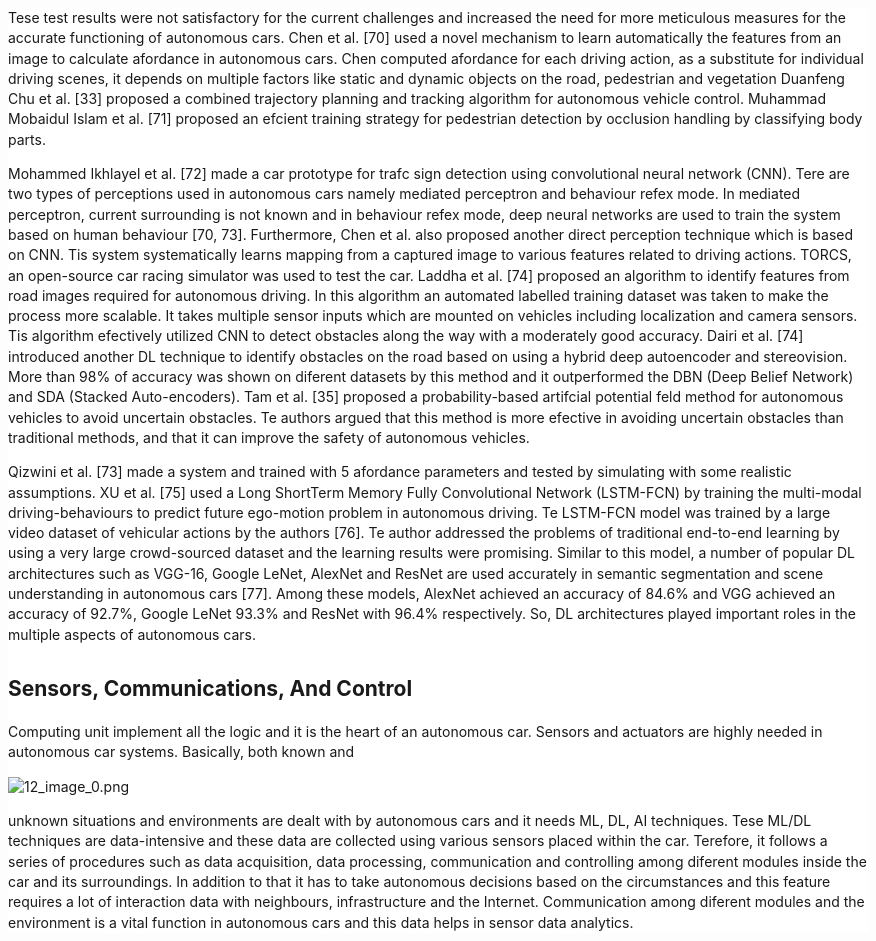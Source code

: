 Tese test results were not satisfactory for the current challenges and increased the need for more meticulous measures for the accurate functioning of autonomous cars. Chen et  al. [70] used a novel mechanism to learn automatically the features from an image to calculate afordance in autonomous cars. Chen computed afordance for each driving action, as a substitute for individual driving scenes, it depends on multiple factors like static and dynamic objects on the road, pedestrian and vegetation Duanfeng Chu et al. [33] proposed a combined trajectory planning and tracking algorithm for autonomous vehicle control. Muhammad Mobaidul Islam et al. [71] proposed an efcient training strategy for pedestrian detection by occlusion handling by classifying body parts. 

Mohammed Ikhlayel et al. [72] made a car prototype for trafc sign detection using convolutional neural network (CNN). Tere are two types of perceptions used in autonomous cars namely mediated perceptron and behaviour refex mode. In mediated perceptron, current surrounding is not known and in behaviour refex mode, deep neural networks are used to train the system based on human behaviour [70, 73]. Furthermore, Chen et al. also proposed another direct perception technique which is based on CNN. Tis system systematically learns mapping from a captured image to various features related to driving actions. TORCS, an open-source car racing simulator was used to test the car. Laddha et al. [74] proposed an algorithm to identify features from road images required for autonomous driving. In this algorithm an automated labelled training dataset was taken to make the process more scalable. It takes multiple sensor inputs which are mounted on vehicles including localization and camera sensors. Tis algorithm efectively utilized CNN to detect obstacles along the way with a moderately good accuracy. Dairi et al. [74] introduced another DL technique to identify obstacles on the road based on using a hybrid deep autoencoder and stereovision. More than 98% of accuracy was shown on diferent datasets by this method and it outperformed the DBN (Deep Belief Network) and SDA (Stacked Auto-encoders). Tam et  al. [35] proposed a probability-based artifcial potential feld method for autonomous vehicles to avoid uncertain obstacles. Te authors argued that this method is more efective in avoiding uncertain obstacles than traditional methods, and that it can improve the safety of autonomous vehicles.

Qizwini et  al. [73] made a system and trained with 5 afordance parameters and tested by simulating with some realistic assumptions. XU et al. [75] used a Long ShortTerm Memory Fully Convolutional Network (LSTM-FCN) by training the multi-modal driving-behaviours to predict future ego-motion problem in autonomous driving. Te LSTM-FCN model was trained by a large video dataset of vehicular actions by the authors [76]. Te author addressed the problems of traditional end-to-end learning by using a very large crowd-sourced dataset and the learning results were promising. Similar to this model, a number of popular DL architectures such as VGG-16, Google LeNet, AlexNet and ResNet are used accurately in semantic segmentation and scene understanding in autonomous cars [77]. Among these models, AlexNet achieved an accuracy of 84.6% and VGG achieved an accuracy of 92.7%, Google LeNet 93.3% and ResNet with 96.4% respectively. So, DL architectures played important roles in the multiple aspects of autonomous cars.

## Sensors, Communications, And Control

Computing unit implement all the logic and it is the heart of an autonomous car. Sensors and actuators are highly needed in autonomous car systems. Basically, both known and 

![12_image_0.png](12_image_0.png)

unknown situations and environments are dealt with by autonomous cars and it needs ML, DL, AI techniques. Tese ML/DL techniques are data-intensive and these data are collected using various sensors placed within the car. Terefore, it follows a series of procedures such as data acquisition, data processing, communication and controlling among diferent modules inside the car and its surroundings. In addition to that it has to take autonomous decisions based on the circumstances and this feature requires a lot of interaction data with neighbours, infrastructure and the Internet. Communication among diferent modules and the environment is a vital function in autonomous cars and this data helps in sensor data analytics.
